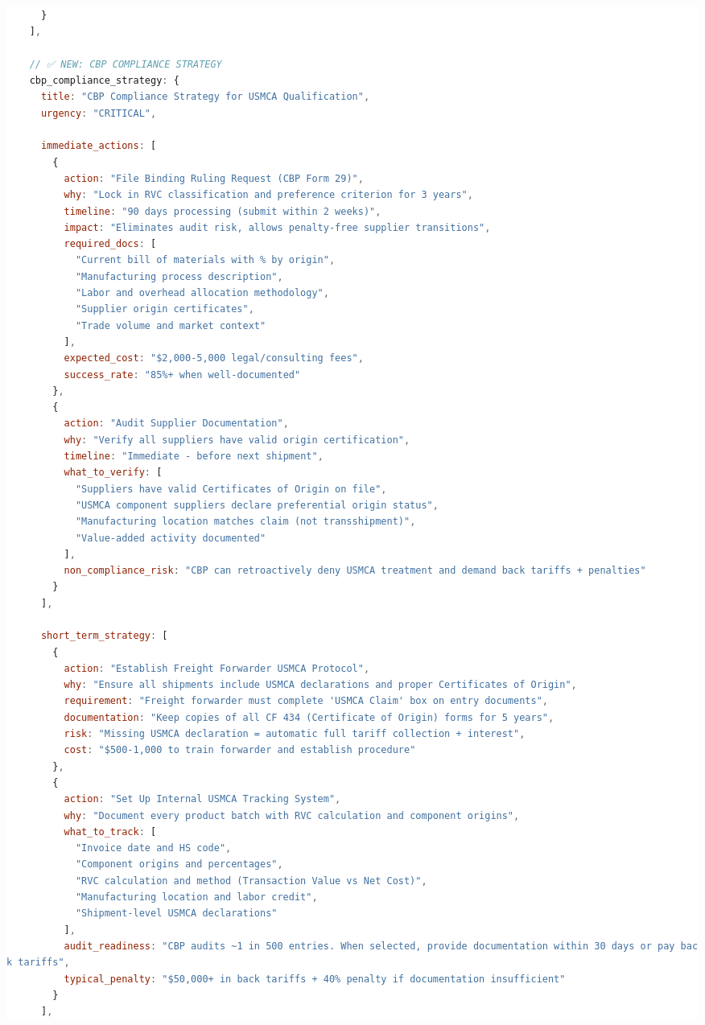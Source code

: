 ```javascript
      }
    ],

    // ✅ NEW: CBP COMPLIANCE STRATEGY
    cbp_compliance_strategy: {
      title: "CBP Compliance Strategy for USMCA Qualification",
      urgency: "CRITICAL",

      immediate_actions: [
        {
          action: "File Binding Ruling Request (CBP Form 29)",
          why: "Lock in RVC classification and preference criterion for 3 years",
          timeline: "90 days processing (submit within 2 weeks)",
          impact: "Eliminates audit risk, allows penalty-free supplier transitions",
          required_docs: [
            "Current bill of materials with % by origin",
            "Manufacturing process description",
            "Labor and overhead allocation methodology",
            "Supplier origin certificates",
            "Trade volume and market context"
          ],
          expected_cost: "$2,000-5,000 legal/consulting fees",
          success_rate: "85%+ when well-documented"
        },
        {
          action: "Audit Supplier Documentation",
          why: "Verify all suppliers have valid origin certification",
          timeline: "Immediate - before next shipment",
          what_to_verify: [
            "Suppliers have valid Certificates of Origin on file",
            "USMCA component suppliers declare preferential origin status",
            "Manufacturing location matches claim (not transshipment)",
            "Value-added activity documented"
          ],
          non_compliance_risk: "CBP can retroactively deny USMCA treatment and demand back tariffs + penalties"
        }
      ],

      short_term_strategy: [
        {
          action: "Establish Freight Forwarder USMCA Protocol",
          why: "Ensure all shipments include USMCA declarations and proper Certificates of Origin",
          requirement: "Freight forwarder must complete 'USMCA Claim' box on entry documents",
          documentation: "Keep copies of all CF 434 (Certificate of Origin) forms for 5 years",
          risk: "Missing USMCA declaration = automatic full tariff collection + interest",
          cost: "$500-1,000 to train forwarder and establish procedure"
        },
        {
          action: "Set Up Internal USMCA Tracking System",
          why: "Document every product batch with RVC calculation and component origins",
          what_to_track: [
            "Invoice date and HS code",
            "Component origins and percentages",
            "RVC calculation and method (Transaction Value vs Net Cost)",
            "Manufacturing location and labor credit",
            "Shipment-level USMCA declarations"
          ],
          audit_readiness: "CBP audits ~1 in 500 entries. When selected, provide documentation within 30 days or pay back tariffs",
          typical_penalty: "$50,000+ in back tariffs + 40% penalty if documentation insufficient"
        }
      ],
```